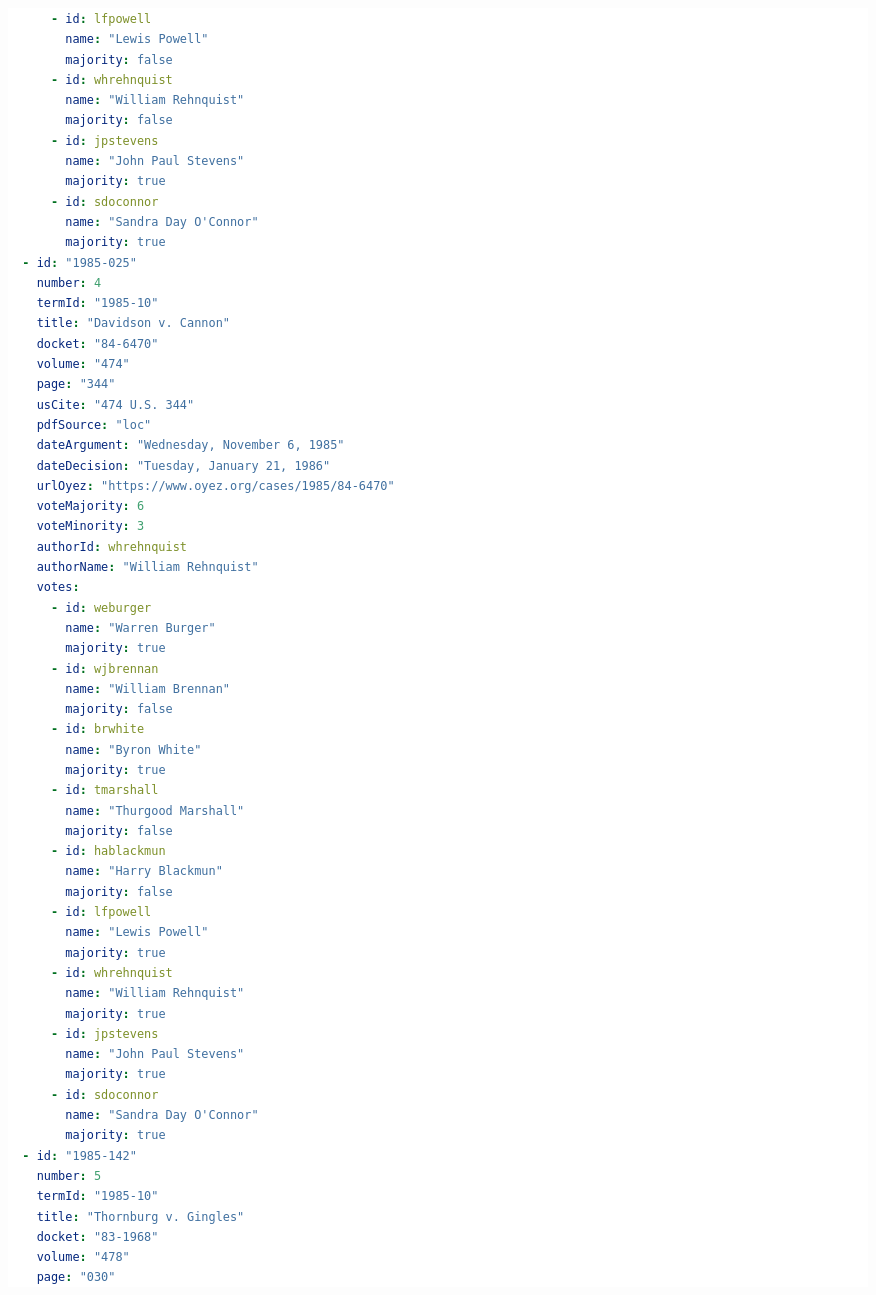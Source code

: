 ```yaml
      - id: lfpowell
        name: "Lewis Powell"
        majority: false
      - id: whrehnquist
        name: "William Rehnquist"
        majority: false
      - id: jpstevens
        name: "John Paul Stevens"
        majority: true
      - id: sdoconnor
        name: "Sandra Day O'Connor"
        majority: true
  - id: "1985-025"
    number: 4
    termId: "1985-10"
    title: "Davidson v. Cannon"
    docket: "84-6470"
    volume: "474"
    page: "344"
    usCite: "474 U.S. 344"
    pdfSource: "loc"
    dateArgument: "Wednesday, November 6, 1985"
    dateDecision: "Tuesday, January 21, 1986"
    urlOyez: "https://www.oyez.org/cases/1985/84-6470"
    voteMajority: 6
    voteMinority: 3
    authorId: whrehnquist
    authorName: "William Rehnquist"
    votes:
      - id: weburger
        name: "Warren Burger"
        majority: true
      - id: wjbrennan
        name: "William Brennan"
        majority: false
      - id: brwhite
        name: "Byron White"
        majority: true
      - id: tmarshall
        name: "Thurgood Marshall"
        majority: false
      - id: hablackmun
        name: "Harry Blackmun"
        majority: false
      - id: lfpowell
        name: "Lewis Powell"
        majority: true
      - id: whrehnquist
        name: "William Rehnquist"
        majority: true
      - id: jpstevens
        name: "John Paul Stevens"
        majority: true
      - id: sdoconnor
        name: "Sandra Day O'Connor"
        majority: true
  - id: "1985-142"
    number: 5
    termId: "1985-10"
    title: "Thornburg v. Gingles"
    docket: "83-1968"
    volume: "478"
    page: "030"
```
